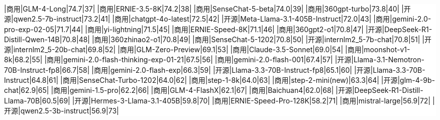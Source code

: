 |商用|GLM-4-Long|74.7|37|
|商用|ERNIE-3.5-8K|74.2|38|
|商用|SenseChat-5-beta|74.0|39|
|商用|360gpt-turbo|73.8|40|
|开源|qwen2.5-7b-instruct|73.2|41|
|商用|chatgpt-4o-latest|72.5|42|
|开源|Meta-Llama-3.1-405B-Instruct|72.0|43|
|商用|gemini-2.0-pro-exp-02-05|71.7|44|
|商用|yi-lightning|71.5|45|
|商用|ERNIE-Speed-8K|71.1|46|
|商用|360gpt2-o1|70.8|47|
|开源|DeepSeek-R1-Distill-Qwen-14B|70.8|48|
|商用|360zhinao2-o1|70.8|49|
|商用|SenseChat-5-1202|70.8|50|
|开源|internlm2_5-7b-chat|70.8|51|
|开源|internlm2_5-20b-chat|69.8|52|
|商用|GLM-Zero-Preview|69.1|53|
|商用|Claude-3.5-Sonnet|69.0|54|
|商用|moonshot-v1-8k|68.2|55|
|商用|gemini-2.0-flash-thinking-exp-01-21|67.5|56|
|商用|gemini-2.0-flash-001|67.4|57|
|开源|Llama-3.1-Nemotron-70B-Instruct-fp8|66.7|58|
|商用|gemini-2.0-flash-exp|66.3|59|
|开源|Llama-3.3-70B-Instruct-fp8|65.1|60|
|开源|Llama-3.3-70B-Instruct|64.8|61|
|商用|SenseChat-Turbo-1202|64.0|62|
|商用|step-1-8k|64.0|63|
|商用|step-2-mini(new)|63.3|64|
|开源|glm-4-9b-chat|62.9|65|
|商用|gemini-1.5-pro|62.2|66|
|商用|GLM-4-FlashX|62.1|67|
|商用|Baichuan4|62.0|68|
|开源|DeepSeek-R1-Distill-Llama-70B|60.5|69|
|开源|Hermes-3-Llama-3.1-405B|59.8|70|
|商用|ERNIE-Speed-Pro-128K|58.2|71|
|商用|mistral-large|56.9|72|
|开源|qwen2.5-3b-instruct|56.9|73|